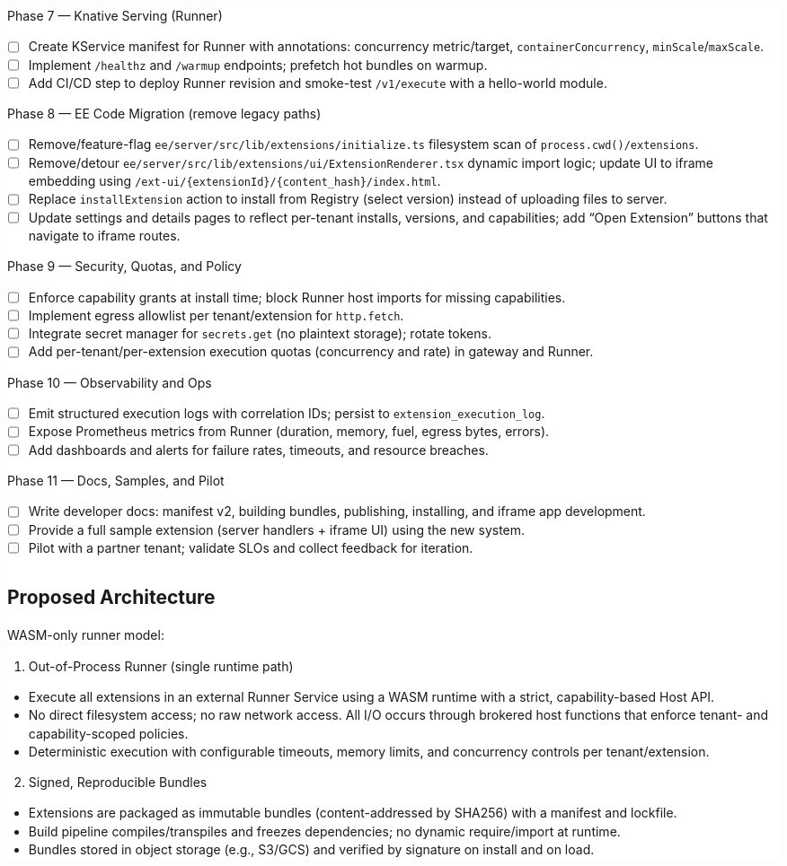 Phase 7 — Knative Serving (Runner)
- [ ] Create KService manifest for Runner with annotations: concurrency metric/target, `containerConcurrency`, `minScale`/`maxScale`.
- [ ] Implement `/healthz` and `/warmup` endpoints; prefetch hot bundles on warmup.
- [ ] Add CI/CD step to deploy Runner revision and smoke-test `/v1/execute` with a hello-world module.

Phase 8 — EE Code Migration (remove legacy paths)
- [ ] Remove/feature-flag `ee/server/src/lib/extensions/initialize.ts` filesystem scan of `process.cwd()/extensions`.
- [ ] Remove/detour `ee/server/src/lib/extensions/ui/ExtensionRenderer.tsx` dynamic import logic; update UI to iframe embedding using `/ext-ui/{extensionId}/{content_hash}/index.html`.
- [ ] Replace `installExtension` action to install from Registry (select version) instead of uploading files to server.
- [ ] Update settings and details pages to reflect per-tenant installs, versions, and capabilities; add “Open Extension” buttons that navigate to iframe routes.

Phase 9 — Security, Quotas, and Policy
- [ ] Enforce capability grants at install time; block Runner host imports for missing capabilities.
- [ ] Implement egress allowlist per tenant/extension for `http.fetch`.
- [ ] Integrate secret manager for `secrets.get` (no plaintext storage); rotate tokens.
- [ ] Add per-tenant/per-extension execution quotas (concurrency and rate) in gateway and Runner.

Phase 10 — Observability and Ops
- [ ] Emit structured execution logs with correlation IDs; persist to `extension_execution_log`.
- [ ] Expose Prometheus metrics from Runner (duration, memory, fuel, egress bytes, errors).
- [ ] Add dashboards and alerts for failure rates, timeouts, and resource breaches.

Phase 11 — Docs, Samples, and Pilot
- [ ] Write developer docs: manifest v2, building bundles, publishing, installing, and iframe app development.
- [ ] Provide a full sample extension (server handlers + iframe UI) using the new system.
- [ ] Pilot with a partner tenant; validate SLOs and collect feedback for iteration.

## Proposed Architecture

WASM-only runner model:

1) Out-of-Process Runner (single runtime path)
- Execute all extensions in an external Runner Service using a WASM runtime with a strict, capability-based Host API.
- No direct filesystem access; no raw network access. All I/O occurs through brokered host functions that enforce tenant- and capability-scoped policies.
- Deterministic execution with configurable timeouts, memory limits, and concurrency controls per tenant/extension.

2) Signed, Reproducible Bundles
- Extensions are packaged as immutable bundles (content-addressed by SHA256) with a manifest and lockfile.
- Build pipeline compiles/transpiles and freezes dependencies; no dynamic require/import at runtime.
- Bundles stored in object storage (e.g., S3/GCS) and verified by signature on install and on load.
